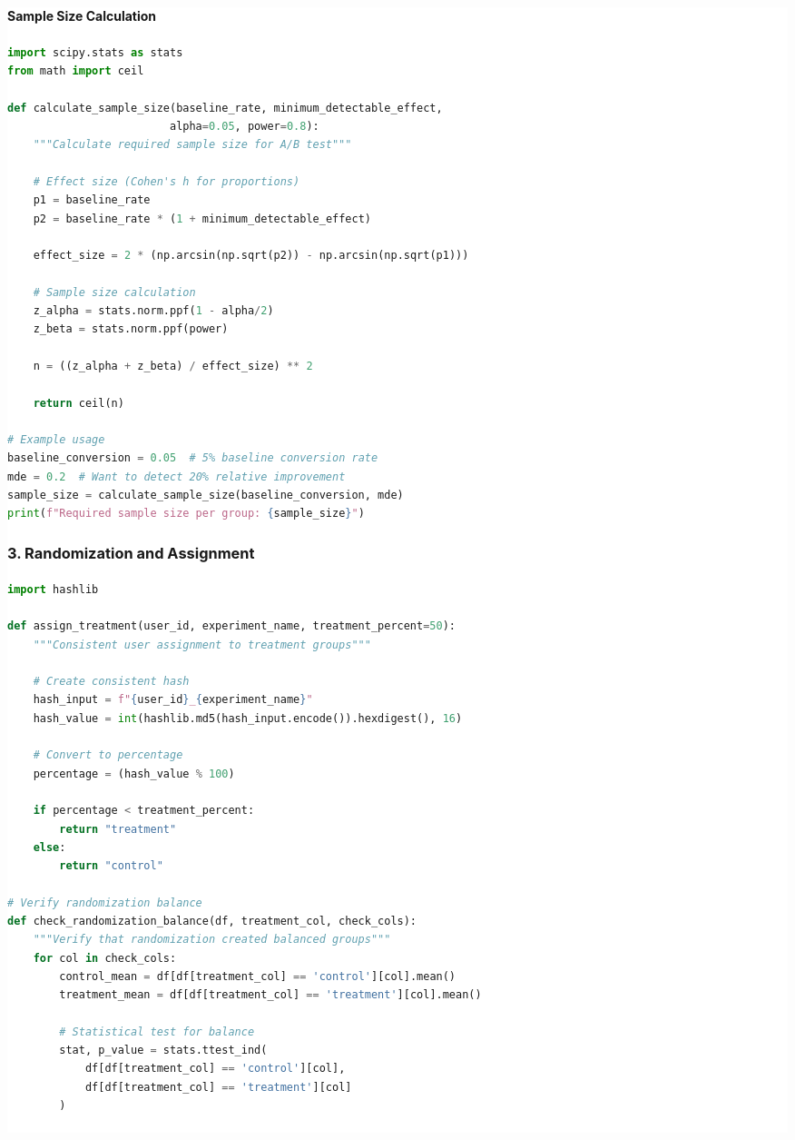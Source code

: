 #### Sample Size Calculation

```python
import scipy.stats as stats
from math import ceil

def calculate_sample_size(baseline_rate, minimum_detectable_effect, 
                         alpha=0.05, power=0.8):
    """Calculate required sample size for A/B test"""
    
    # Effect size (Cohen's h for proportions)
    p1 = baseline_rate
    p2 = baseline_rate * (1 + minimum_detectable_effect)
    
    effect_size = 2 * (np.arcsin(np.sqrt(p2)) - np.arcsin(np.sqrt(p1)))
    
    # Sample size calculation
    z_alpha = stats.norm.ppf(1 - alpha/2)
    z_beta = stats.norm.ppf(power)
    
    n = ((z_alpha + z_beta) / effect_size) ** 2
    
    return ceil(n)

# Example usage
baseline_conversion = 0.05  # 5% baseline conversion rate
mde = 0.2  # Want to detect 20% relative improvement
sample_size = calculate_sample_size(baseline_conversion, mde)
print(f"Required sample size per group: {sample_size}")
```

### 3. Randomization and Assignment

```python
import hashlib

def assign_treatment(user_id, experiment_name, treatment_percent=50):
    """Consistent user assignment to treatment groups"""
    
    # Create consistent hash
    hash_input = f"{user_id}_{experiment_name}"
    hash_value = int(hashlib.md5(hash_input.encode()).hexdigest(), 16)
    
    # Convert to percentage
    percentage = (hash_value % 100)
    
    if percentage < treatment_percent:
        return "treatment"
    else:
        return "control"

# Verify randomization balance
def check_randomization_balance(df, treatment_col, check_cols):
    """Verify that randomization created balanced groups"""
    for col in check_cols:
        control_mean = df[df[treatment_col] == 'control'][col].mean()
        treatment_mean = df[df[treatment_col] == 'treatment'][col].mean()
        
        # Statistical test for balance
        stat, p_value = stats.ttest_ind(
            df[df[treatment_col] == 'control'][col],
            df[df[treatment_col] == 'treatment'][col]
        )
        
```